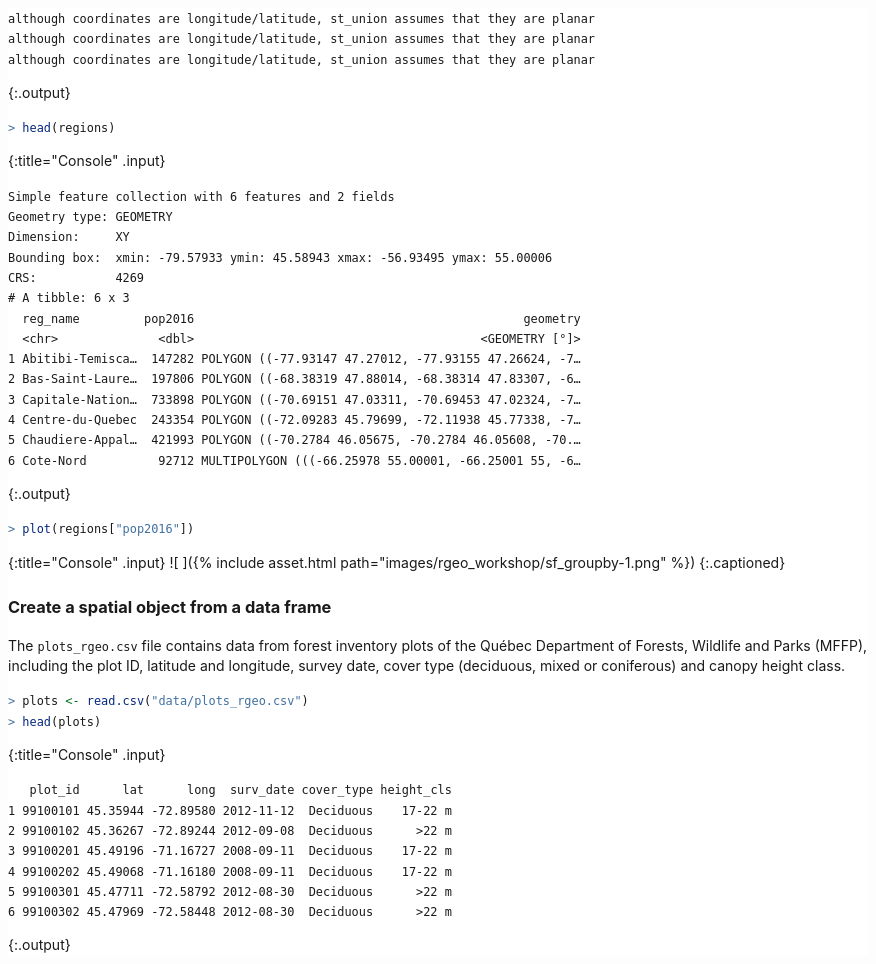 ~~~
although coordinates are longitude/latitude, st_union assumes that they are planar
although coordinates are longitude/latitude, st_union assumes that they are planar
although coordinates are longitude/latitude, st_union assumes that they are planar
~~~
{:.output}


~~~r
> head(regions)
~~~
{:title="Console" .input}


~~~
Simple feature collection with 6 features and 2 fields
Geometry type: GEOMETRY
Dimension:     XY
Bounding box:  xmin: -79.57933 ymin: 45.58943 xmax: -56.93495 ymax: 55.00006
CRS:           4269
# A tibble: 6 x 3
  reg_name         pop2016                                              geometry
  <chr>              <dbl>                                        <GEOMETRY [°]>
1 Abitibi-Temisca…  147282 POLYGON ((-77.93147 47.27012, -77.93155 47.26624, -7…
2 Bas-Saint-Laure…  197806 POLYGON ((-68.38319 47.88014, -68.38314 47.83307, -6…
3 Capitale-Nation…  733898 POLYGON ((-70.69151 47.03311, -70.69453 47.02324, -7…
4 Centre-du-Quebec  243354 POLYGON ((-72.09283 45.79699, -72.11938 45.77338, -7…
5 Chaudiere-Appal…  421993 POLYGON ((-70.2784 46.05675, -70.2784 46.05608, -70.…
6 Cote-Nord          92712 MULTIPOLYGON (((-66.25978 55.00001, -66.25001 55, -6…
~~~
{:.output}


~~~r
> plot(regions["pop2016"])
~~~
{:title="Console" .input}
![ ]({% include asset.html path="images/rgeo_workshop/sf_groupby-1.png" %})
{:.captioned}

### Create a spatial object from a data frame

The `plots_rgeo.csv` file contains data from forest inventory plots of the Québec Department of Forests, Wildlife and Parks (MFFP), including the plot ID, latitude and longitude, survey date, cover type (deciduous, mixed or coniferous) and canopy height class.  



~~~r
> plots <- read.csv("data/plots_rgeo.csv")
> head(plots)
~~~
{:title="Console" .input}


~~~
   plot_id      lat      long  surv_date cover_type height_cls
1 99100101 45.35944 -72.89580 2012-11-12  Deciduous    17-22 m
2 99100102 45.36267 -72.89244 2012-09-08  Deciduous      >22 m
3 99100201 45.49196 -71.16727 2008-09-11  Deciduous    17-22 m
4 99100202 45.49068 -71.16180 2008-09-11  Deciduous    17-22 m
5 99100301 45.47711 -72.58792 2012-08-30  Deciduous      >22 m
6 99100302 45.47969 -72.58448 2012-08-30  Deciduous      >22 m
~~~
{:.output}
